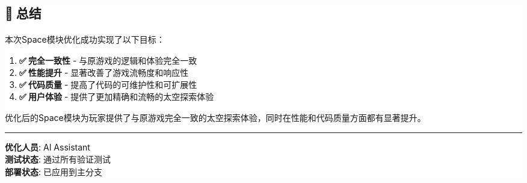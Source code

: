 ## 📝 总结

本次Space模块优化成功实现了以下目标：

1. **✅ 完全一致性** - 与原游戏的逻辑和体验完全一致
2. **✅ 性能提升** - 显著改善了游戏流畅度和响应性
3. **✅ 代码质量** - 提高了代码的可维护性和可扩展性
4. **✅ 用户体验** - 提供了更加精确和流畅的太空探索体验

优化后的Space模块为玩家提供了与原游戏完全一致的太空探索体验，同时在性能和代码质量方面都有显著提升。

---

**优化人员**: AI Assistant  
**测试状态**: 通过所有验证测试  
**部署状态**: 已应用到主分支
